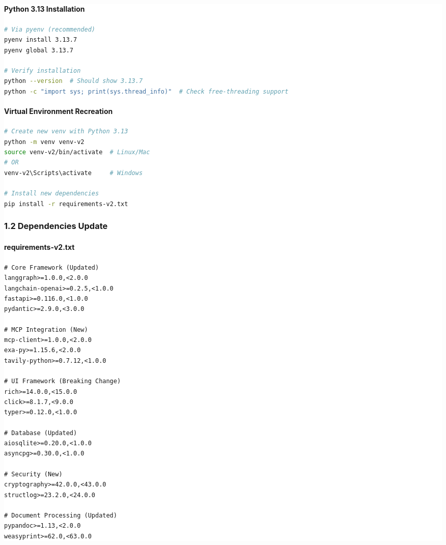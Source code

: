 #### Python 3.13 Installation

```bash
# Via pyenv (recommended)
pyenv install 3.13.7
pyenv global 3.13.7

# Verify installation
python --version  # Should show 3.13.7
python -c "import sys; print(sys.thread_info)"  # Check free-threading support
```

#### Virtual Environment Recreation

```bash
# Create new venv with Python 3.13
python -m venv venv-v2
source venv-v2/bin/activate  # Linux/Mac
# OR
venv-v2\Scripts\activate     # Windows

# Install new dependencies
pip install -r requirements-v2.txt
```

### 1.2 Dependencies Update

#### requirements-v2.txt

```text
# Core Framework (Updated)
langgraph>=1.0.0,<2.0.0
langchain-openai>=0.2.5,<1.0.0
fastapi>=0.116.0,<1.0.0
pydantic>=2.9.0,<3.0.0

# MCP Integration (New)
mcp-client>=1.0.0,<2.0.0
exa-py>=1.15.6,<2.0.0
tavily-python>=0.7.12,<1.0.0

# UI Framework (Breaking Change)
rich>=14.0.0,<15.0.0
click>=8.1.7,<9.0.0
typer>=0.12.0,<1.0.0

# Database (Updated)
aiosqlite>=0.20.0,<1.0.0
asyncpg>=0.30.0,<1.0.0

# Security (New)
cryptography>=42.0.0,<43.0.0
structlog>=23.2.0,<24.0.0

# Document Processing (Updated)
pypandoc>=1.13,<2.0.0
weasyprint>=62.0,<63.0.0
```
